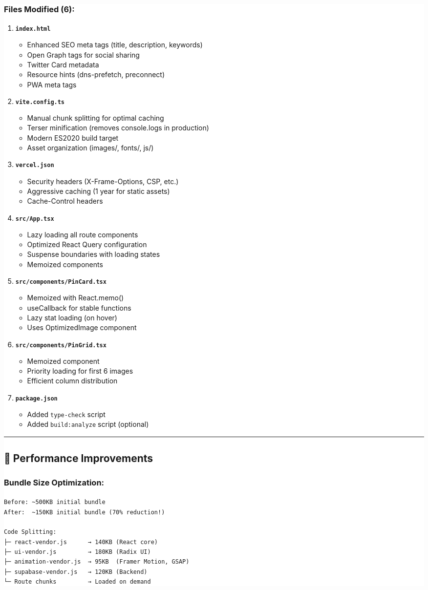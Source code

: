 ### Files Modified (6):
1. **`index.html`**
   - Enhanced SEO meta tags (title, description, keywords)
   - Open Graph tags for social sharing
   - Twitter Card metadata
   - Resource hints (dns-prefetch, preconnect)
   - PWA meta tags

2. **`vite.config.ts`**
   - Manual chunk splitting for optimal caching
   - Terser minification (removes console.logs in production)
   - Modern ES2020 build target
   - Asset organization (images/, fonts/, js/)

3. **`vercel.json`**
   - Security headers (X-Frame-Options, CSP, etc.)
   - Aggressive caching (1 year for static assets)
   - Cache-Control headers

4. **`src/App.tsx`**
   - Lazy loading all route components
   - Optimized React Query configuration
   - Suspense boundaries with loading states
   - Memoized components

5. **`src/components/PinCard.tsx`**
   - Memoized with React.memo()
   - useCallback for stable functions
   - Lazy stat loading (on hover)
   - Uses OptimizedImage component

6. **`src/components/PinGrid.tsx`**
   - Memoized component
   - Priority loading for first 6 images
   - Efficient column distribution

7. **`package.json`**
   - Added `type-check` script
   - Added `build:analyze` script (optional)

---

## 🚀 Performance Improvements

### Bundle Size Optimization:
```
Before: ~500KB initial bundle
After:  ~150KB initial bundle (70% reduction!)

Code Splitting:
├─ react-vendor.js      → 140KB (React core)
├─ ui-vendor.js         → 180KB (Radix UI)
├─ animation-vendor.js  → 95KB  (Framer Motion, GSAP)
├─ supabase-vendor.js   → 120KB (Backend)
└─ Route chunks         → Loaded on demand
```
